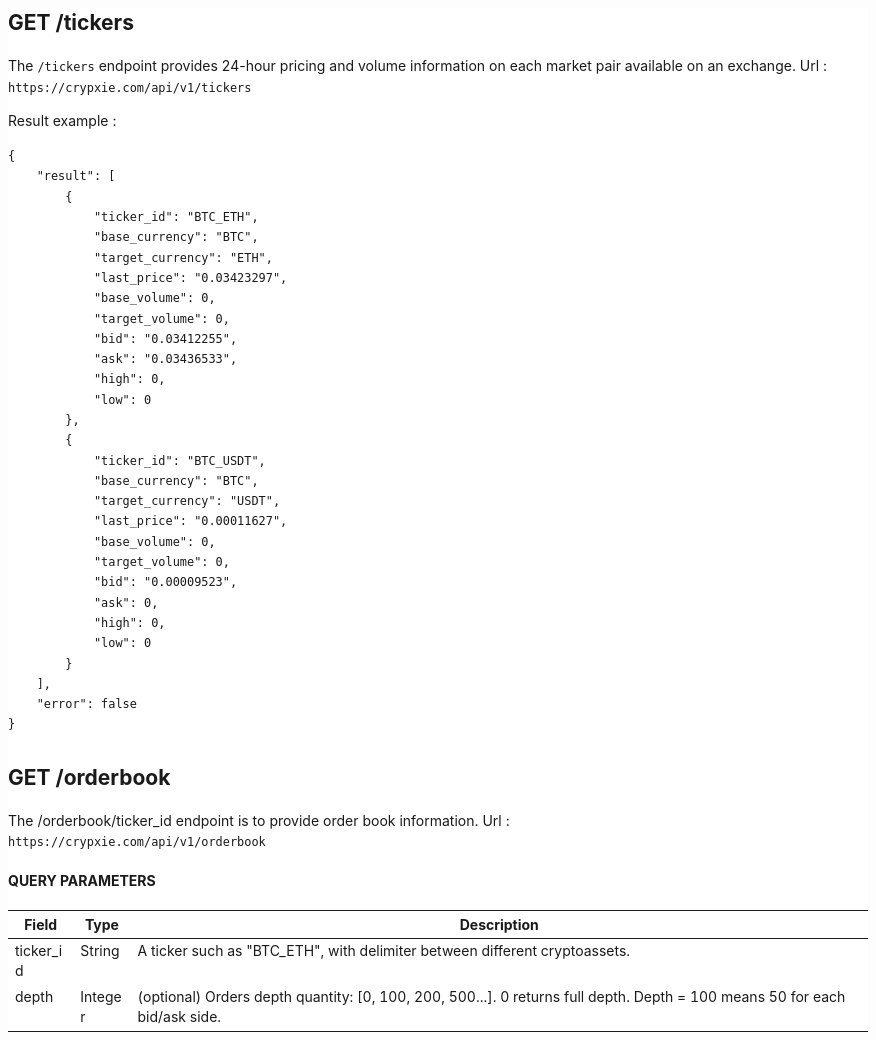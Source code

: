 
## GET /tickers

The `/tickers` endpoint provides 24-hour pricing and volume information on each market pair available on an exchange. Url :  
`https://crypxie.com/api/v1/tickers`

Result example :

    {
        "result": [
            {
                "ticker_id": "BTC_ETH",
                "base_currency": "BTC",
                "target_currency": "ETH",
                "last_price": "0.03423297",
                "base_volume": 0,
                "target_volume": 0,
                "bid": "0.03412255",
                "ask": "0.03436533",
                "high": 0,
                "low": 0
            },
            {
                "ticker_id": "BTC_USDT",
                "base_currency": "BTC",
                "target_currency": "USDT",
                "last_price": "0.00011627",
                "base_volume": 0,
                "target_volume": 0,
                "bid": "0.00009523",
                "ask": 0,
                "high": 0,
                "low": 0
            }
        ],
        "error": false
    }

## GET /orderbook

The /orderbook/ticker_id endpoint is to provide order book information. Url :  
`https://crypxie.com/api/v1/orderbook`

#### QUERY PARAMETERS

| Field | Type | Description |
| ----- | ---- | ----------- |
| ticker_id | String | A ticker such as "BTC_ETH", with delimiter between different cryptoassets. |
| depth | Integer | (optional) Orders depth quantity: [0, 100, 200, 500...]. 0 returns full depth. Depth = 100 means 50 for each bid/ask side. |
